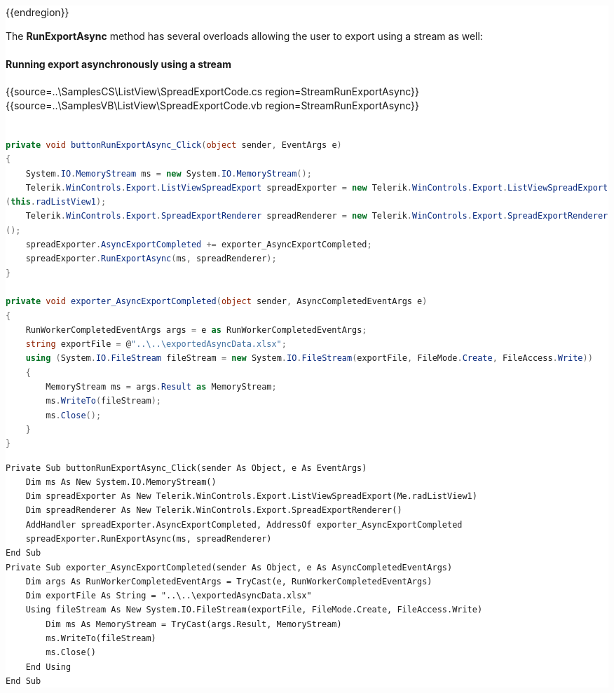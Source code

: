 {{endregion}}

The __RunExportAsync__ method has several overloads allowing the user to export using a stream as well:

####  Running export asynchronously using a stream

{{source=..\SamplesCS\ListView\SpreadExportCode.cs region=StreamRunExportAsync}} 
{{source=..\SamplesVB\ListView\SpreadExportCode.vb region=StreamRunExportAsync}} 

````C#
        
private void buttonRunExportAsync_Click(object sender, EventArgs e)
{
    System.IO.MemoryStream ms = new System.IO.MemoryStream();         
    Telerik.WinControls.Export.ListViewSpreadExport spreadExporter = new Telerik.WinControls.Export.ListViewSpreadExport(this.radListView1);
    Telerik.WinControls.Export.SpreadExportRenderer spreadRenderer = new Telerik.WinControls.Export.SpreadExportRenderer();
    spreadExporter.AsyncExportCompleted += exporter_AsyncExportCompleted;
    spreadExporter.RunExportAsync(ms, spreadRenderer);
}
        
private void exporter_AsyncExportCompleted(object sender, AsyncCompletedEventArgs e)
{
    RunWorkerCompletedEventArgs args = e as RunWorkerCompletedEventArgs;
    string exportFile = @"..\..\exportedAsyncData.xlsx";
    using (System.IO.FileStream fileStream = new System.IO.FileStream(exportFile, FileMode.Create, FileAccess.Write))
    { 
        MemoryStream ms = args.Result as MemoryStream;
        ms.WriteTo(fileStream);
        ms.Close();
    }
}

````
````VB.NET
Private Sub buttonRunExportAsync_Click(sender As Object, e As EventArgs)
    Dim ms As New System.IO.MemoryStream()
    Dim spreadExporter As New Telerik.WinControls.Export.ListViewSpreadExport(Me.radListView1)
    Dim spreadRenderer As New Telerik.WinControls.Export.SpreadExportRenderer()
    AddHandler spreadExporter.AsyncExportCompleted, AddressOf exporter_AsyncExportCompleted
    spreadExporter.RunExportAsync(ms, spreadRenderer)
End Sub
Private Sub exporter_AsyncExportCompleted(sender As Object, e As AsyncCompletedEventArgs)
    Dim args As RunWorkerCompletedEventArgs = TryCast(e, RunWorkerCompletedEventArgs)
    Dim exportFile As String = "..\..\exportedAsyncData.xlsx"
    Using fileStream As New System.IO.FileStream(exportFile, FileMode.Create, FileAccess.Write)
        Dim ms As MemoryStream = TryCast(args.Result, MemoryStream)
        ms.WriteTo(fileStream)
        ms.Close()
    End Using
End Sub

````
